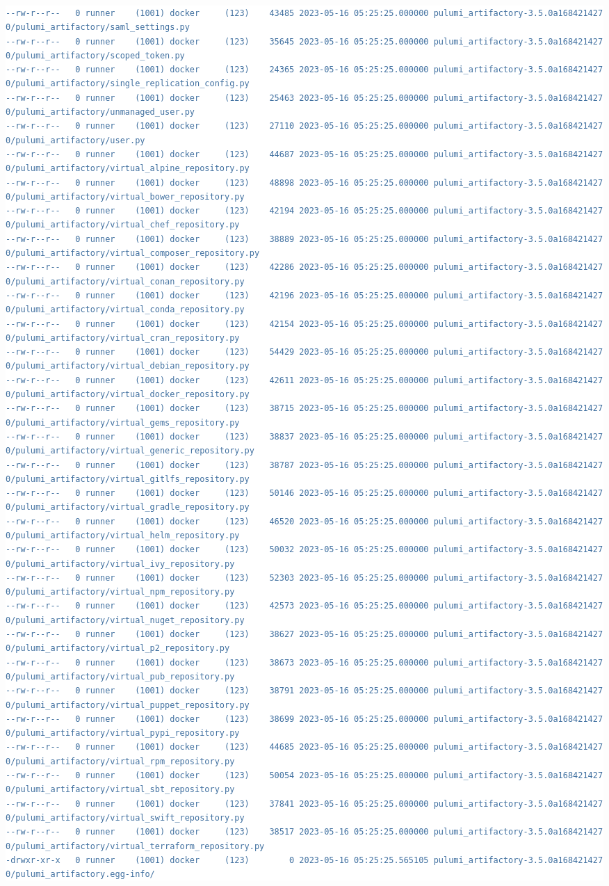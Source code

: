 ```diff
--rw-r--r--   0 runner    (1001) docker     (123)    43485 2023-05-16 05:25:25.000000 pulumi_artifactory-3.5.0a1684214270/pulumi_artifactory/saml_settings.py
--rw-r--r--   0 runner    (1001) docker     (123)    35645 2023-05-16 05:25:25.000000 pulumi_artifactory-3.5.0a1684214270/pulumi_artifactory/scoped_token.py
--rw-r--r--   0 runner    (1001) docker     (123)    24365 2023-05-16 05:25:25.000000 pulumi_artifactory-3.5.0a1684214270/pulumi_artifactory/single_replication_config.py
--rw-r--r--   0 runner    (1001) docker     (123)    25463 2023-05-16 05:25:25.000000 pulumi_artifactory-3.5.0a1684214270/pulumi_artifactory/unmanaged_user.py
--rw-r--r--   0 runner    (1001) docker     (123)    27110 2023-05-16 05:25:25.000000 pulumi_artifactory-3.5.0a1684214270/pulumi_artifactory/user.py
--rw-r--r--   0 runner    (1001) docker     (123)    44687 2023-05-16 05:25:25.000000 pulumi_artifactory-3.5.0a1684214270/pulumi_artifactory/virtual_alpine_repository.py
--rw-r--r--   0 runner    (1001) docker     (123)    48898 2023-05-16 05:25:25.000000 pulumi_artifactory-3.5.0a1684214270/pulumi_artifactory/virtual_bower_repository.py
--rw-r--r--   0 runner    (1001) docker     (123)    42194 2023-05-16 05:25:25.000000 pulumi_artifactory-3.5.0a1684214270/pulumi_artifactory/virtual_chef_repository.py
--rw-r--r--   0 runner    (1001) docker     (123)    38889 2023-05-16 05:25:25.000000 pulumi_artifactory-3.5.0a1684214270/pulumi_artifactory/virtual_composer_repository.py
--rw-r--r--   0 runner    (1001) docker     (123)    42286 2023-05-16 05:25:25.000000 pulumi_artifactory-3.5.0a1684214270/pulumi_artifactory/virtual_conan_repository.py
--rw-r--r--   0 runner    (1001) docker     (123)    42196 2023-05-16 05:25:25.000000 pulumi_artifactory-3.5.0a1684214270/pulumi_artifactory/virtual_conda_repository.py
--rw-r--r--   0 runner    (1001) docker     (123)    42154 2023-05-16 05:25:25.000000 pulumi_artifactory-3.5.0a1684214270/pulumi_artifactory/virtual_cran_repository.py
--rw-r--r--   0 runner    (1001) docker     (123)    54429 2023-05-16 05:25:25.000000 pulumi_artifactory-3.5.0a1684214270/pulumi_artifactory/virtual_debian_repository.py
--rw-r--r--   0 runner    (1001) docker     (123)    42611 2023-05-16 05:25:25.000000 pulumi_artifactory-3.5.0a1684214270/pulumi_artifactory/virtual_docker_repository.py
--rw-r--r--   0 runner    (1001) docker     (123)    38715 2023-05-16 05:25:25.000000 pulumi_artifactory-3.5.0a1684214270/pulumi_artifactory/virtual_gems_repository.py
--rw-r--r--   0 runner    (1001) docker     (123)    38837 2023-05-16 05:25:25.000000 pulumi_artifactory-3.5.0a1684214270/pulumi_artifactory/virtual_generic_repository.py
--rw-r--r--   0 runner    (1001) docker     (123)    38787 2023-05-16 05:25:25.000000 pulumi_artifactory-3.5.0a1684214270/pulumi_artifactory/virtual_gitlfs_repository.py
--rw-r--r--   0 runner    (1001) docker     (123)    50146 2023-05-16 05:25:25.000000 pulumi_artifactory-3.5.0a1684214270/pulumi_artifactory/virtual_gradle_repository.py
--rw-r--r--   0 runner    (1001) docker     (123)    46520 2023-05-16 05:25:25.000000 pulumi_artifactory-3.5.0a1684214270/pulumi_artifactory/virtual_helm_repository.py
--rw-r--r--   0 runner    (1001) docker     (123)    50032 2023-05-16 05:25:25.000000 pulumi_artifactory-3.5.0a1684214270/pulumi_artifactory/virtual_ivy_repository.py
--rw-r--r--   0 runner    (1001) docker     (123)    52303 2023-05-16 05:25:25.000000 pulumi_artifactory-3.5.0a1684214270/pulumi_artifactory/virtual_npm_repository.py
--rw-r--r--   0 runner    (1001) docker     (123)    42573 2023-05-16 05:25:25.000000 pulumi_artifactory-3.5.0a1684214270/pulumi_artifactory/virtual_nuget_repository.py
--rw-r--r--   0 runner    (1001) docker     (123)    38627 2023-05-16 05:25:25.000000 pulumi_artifactory-3.5.0a1684214270/pulumi_artifactory/virtual_p2_repository.py
--rw-r--r--   0 runner    (1001) docker     (123)    38673 2023-05-16 05:25:25.000000 pulumi_artifactory-3.5.0a1684214270/pulumi_artifactory/virtual_pub_repository.py
--rw-r--r--   0 runner    (1001) docker     (123)    38791 2023-05-16 05:25:25.000000 pulumi_artifactory-3.5.0a1684214270/pulumi_artifactory/virtual_puppet_repository.py
--rw-r--r--   0 runner    (1001) docker     (123)    38699 2023-05-16 05:25:25.000000 pulumi_artifactory-3.5.0a1684214270/pulumi_artifactory/virtual_pypi_repository.py
--rw-r--r--   0 runner    (1001) docker     (123)    44685 2023-05-16 05:25:25.000000 pulumi_artifactory-3.5.0a1684214270/pulumi_artifactory/virtual_rpm_repository.py
--rw-r--r--   0 runner    (1001) docker     (123)    50054 2023-05-16 05:25:25.000000 pulumi_artifactory-3.5.0a1684214270/pulumi_artifactory/virtual_sbt_repository.py
--rw-r--r--   0 runner    (1001) docker     (123)    37841 2023-05-16 05:25:25.000000 pulumi_artifactory-3.5.0a1684214270/pulumi_artifactory/virtual_swift_repository.py
--rw-r--r--   0 runner    (1001) docker     (123)    38517 2023-05-16 05:25:25.000000 pulumi_artifactory-3.5.0a1684214270/pulumi_artifactory/virtual_terraform_repository.py
-drwxr-xr-x   0 runner    (1001) docker     (123)        0 2023-05-16 05:25:25.565105 pulumi_artifactory-3.5.0a1684214270/pulumi_artifactory.egg-info/
```